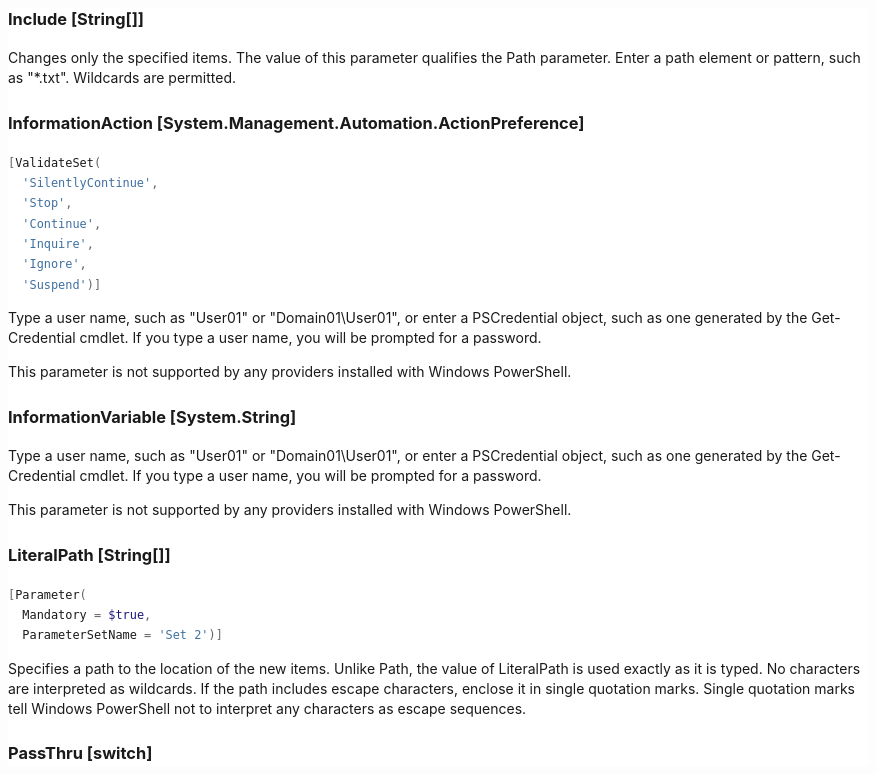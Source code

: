 
### Include [String[]]

Changes only the specified items.
The value of this parameter qualifies the Path parameter.
Enter a path element or pattern, such as "*.txt".
Wildcards are permitted.


### InformationAction [System.Management.Automation.ActionPreference]

```powershell
[ValidateSet(
  'SilentlyContinue',
  'Stop',
  'Continue',
  'Inquire',
  'Ignore',
  'Suspend')]
```


Type a user name, such as "User01" or "Domain01\User01", or enter a PSCredential object, such as one generated by the Get-Credential cmdlet.
If you type a user name, you will be prompted for a password.

This parameter is not supported by any providers installed with Windows PowerShell.


### InformationVariable [System.String]


Type a user name, such as "User01" or "Domain01\User01", or enter a PSCredential object, such as one generated by the Get-Credential cmdlet.
If you type a user name, you will be prompted for a password.

This parameter is not supported by any providers installed with Windows PowerShell.


### LiteralPath [String[]]

```powershell
[Parameter(
  Mandatory = $true,
  ParameterSetName = 'Set 2')]
```

Specifies a path to the location of the new items.
Unlike Path, the value of LiteralPath is used exactly as it is typed.
No characters are interpreted as wildcards.
If the path includes escape characters, enclose it in single quotation marks.
Single quotation marks tell Windows PowerShell not to interpret any characters as escape sequences.


### PassThru [switch]
